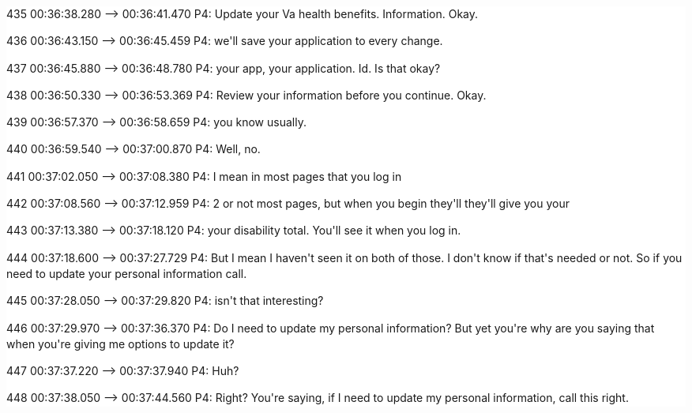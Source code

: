 435
00:36:38.280 --> 00:36:41.470
P4: Update your Va health benefits. Information. Okay.

436
00:36:43.150 --> 00:36:45.459
P4: we'll save your application to every change.

437
00:36:45.880 --> 00:36:48.780
P4: your app, your application. Id. Is that okay?

438
00:36:50.330 --> 00:36:53.369
P4: Review your information before you continue. Okay.

439
00:36:57.370 --> 00:36:58.659
P4: you know usually.

440
00:36:59.540 --> 00:37:00.870
P4: Well, no.

441
00:37:02.050 --> 00:37:08.380
P4: I mean in most pages that you log in

442
00:37:08.560 --> 00:37:12.959
P4: 2 or not most pages, but when you begin they'll they'll give you your

443
00:37:13.380 --> 00:37:18.120
P4: your disability total. You'll see it when you log in.

444
00:37:18.600 --> 00:37:27.729
P4: But I mean I haven't seen it on both of those. I don't know if that's needed or not. So if you need to update your personal information call.

445
00:37:28.050 --> 00:37:29.820
P4: isn't that interesting?

446
00:37:29.970 --> 00:37:36.370
P4: Do I need to update my personal information? But yet you're why are you saying that when you're giving me options to update it?

447
00:37:37.220 --> 00:37:37.940
P4: Huh?

448
00:37:38.050 --> 00:37:44.560
P4: Right? You're saying, if I need to update my personal information, call this right.
